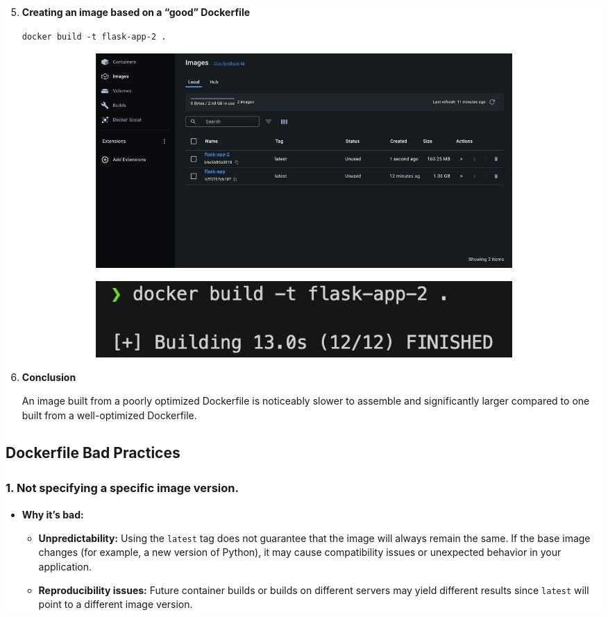 5. **Creating an image based on a “good” Dockerfile**

   `docker build -t flask-app-2 .`

<p style="text-align:center;"><img src="./images/5.png" width=600></p>

<p style="text-align:center;"><img src="./images/4.png" width=600></p>

6. **Conclusion**

   An image built from a poorly optimized Dockerfile is noticeably slower to assemble and significantly larger compared to one built from a well-optimized Dockerfile.

## Dockerfile Bad Practices

### 1. Not specifying a specific image version.

- **Why it’s bad:**

  - **Unpredictability:** Using the `latest` tag does not guarantee that the image will always remain the same. If the base image changes (for example, a new version of Python), it may cause compatibility issues or unexpected behavior in your application.

  - **Reproducibility issues:** Future container builds or builds on different servers may yield different results since `latest` will point to a different image version.
